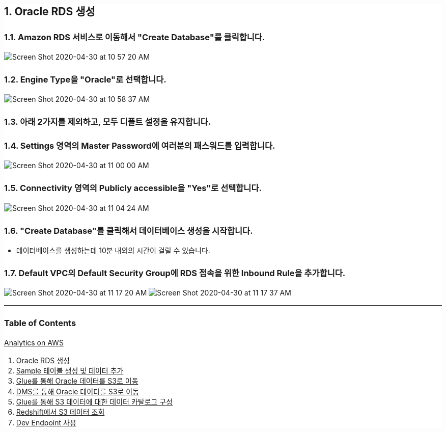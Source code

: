 ## 1. Oracle RDS 생성

### 1.1. Amazon RDS 서비스로 이동해서 "Create Database"를 클릭합니다.
<img width="1339" alt="Screen Shot 2020-04-30 at 10 57 20 AM" src="https://user-images.githubusercontent.com/6407492/80664690-6aee7880-8ad2-11ea-8485-3eb3d43bb299.png">

### 1.2. Engine Type을 "Oracle"로 선택합니다.
<img width="1096" alt="Screen Shot 2020-04-30 at 10 58 37 AM" src="https://user-images.githubusercontent.com/6407492/80664693-6cb83c00-8ad2-11ea-9be5-a1d0fa1a2f7e.png">

### 1.3. 아래 2가지를 제외하고, 모두 디폴트 설정을 유지합니다.

### 1.4. Settings 영역의 Master Password에 여러분의 패스워드를 입력합니다.
<img width="784" alt="Screen Shot 2020-04-30 at 11 00 00 AM" src="https://user-images.githubusercontent.com/6407492/80664699-6f1a9600-8ad2-11ea-99d9-eda22db825f0.png">

### 1.5. Connectivity 영역의 Publicly accessible을 "Yes"로 선택합니다. 
<img width="769" alt="Screen Shot 2020-04-30 at 11 04 24 AM" src="https://user-images.githubusercontent.com/6407492/80664707-72158680-8ad2-11ea-833f-8366d2251fb2.png">

### 1.6. "Create Database"를 클릭해서 데이터베이스 생성을 시작합니다.
  * 데이터베이스를 생성하는데 10분 내외의 시간이 걸릴 수 있습니다.

### 1.7. Default VPC의 Default Security Group에 RDS 접속을 위한 Inbound Rule을 추가합니다.
<img width="1260" alt="Screen Shot 2020-04-30 at 11 17 20 AM" src="https://user-images.githubusercontent.com/6407492/80665357-38457f80-8ad4-11ea-8a44-e60051873d77.png">
<img width="1245" alt="Screen Shot 2020-04-30 at 11 17 37 AM" src="https://user-images.githubusercontent.com/6407492/80665362-3b407000-8ad4-11ea-809c-8aa57b6efdd9.png">

---
### Table of Contents
[Analytics on AWS](README.md)
1. [Oracle RDS 생성](100.create_oracle_rds.md)
2. [Sample 테이블 생성 및 데이터 추가](200.load_sample_data.md)
3. [Glue를 통해 Oracle 데이터를 S3로 이동](300.migrate_data_through_glue.md)
4. [DMS를 통해 Oracle 데이터를 S3로 이동](400.migrate_data_through_dms.md)
5. [Glue를 통해 S3 데이터에 대한 데이터 카탈로그 구성](500.create_data_catalog.md)
6. [Redshift에서 S3 데이터 조회](600.select_s3_data_in_redshift.md)
7. [Dev Endpoint 사용](700.use_dev_endpoint.md)
